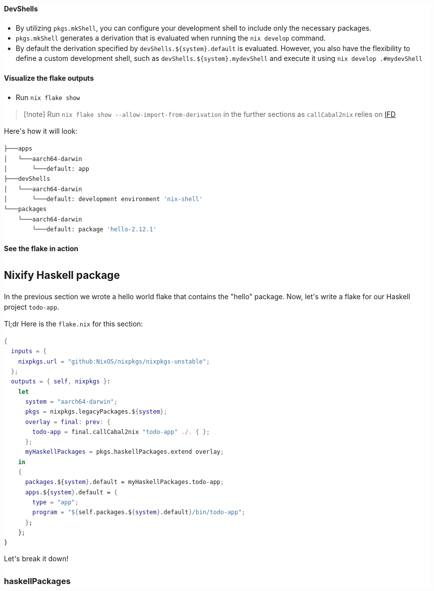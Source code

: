 #### DevShells

- By utilizing `pkgs.mkShell`, you can configure your development shell to include only the necessary packages.
- `pkgs.mkShell` generates a derivation that is evaluated when running the `nix develop` command.
- By default the derivation specified by `devShells.${system}.default` is evaluated. However, you also have the flexibility to define a custom development shell, such as `devShells.${system}.mydevShell` and execute it using `nix develop .#mydevShell`

#### Visualize the flake outputs

- Run `nix flake show`

>[!note] Run `nix flake show --allow-import-from-derivation` in the further sections as `callCabal2nix` relies on [IFD](https://nixos.wiki/wiki/Import_From_Derivation)

Here's how it will look:
```sh
├───apps
│   └───aarch64-darwin
│       └───default: app
├───devShells
│   └───aarch64-darwin
│       └───default: development environment 'nix-shell'
└───packages
    └───aarch64-darwin
        └───default: package 'hello-2.12.1'
```
#### See the flake in action

<script async id="asciicast-591420" src="https://asciinema.org/a/591420.js" data-speed="3" data-preload="true" data-theme="solarized-light" data-rows="30" data-idleTimeLimit="3"></script>

## Nixify Haskell package

In the previous section we wrote a hello world flake that contains the "hello" package. Now, let's write a flake for our Haskell project `todo-app`.

Tl;dr Here is the `flake.nix` for this section:

```nix title="flake.nix"
{
  inputs = {
    nixpkgs.url = "github:NixOS/nixpkgs/nixpkgs-unstable";
  };
  outputs = { self, nixpkgs }:
    let
      system = "aarch64-darwin";
      pkgs = nixpkgs.legacyPackages.${system};
      overlay = final: prev: {
        todo-app = final.callCabal2nix "todo-app" ./. { };
      };
      myHaskellPackages = pkgs.haskellPackages.extend overlay;
    in
    {
      packages.${system}.default = myHaskellPackages.todo-app;
      apps.${system}.default = {
        type = "app";
        program = "${self.packages.${system}.default}/bin/todo-app";
      };
    };
}
```
Let's break it down!
### haskellPackages


[^1]: Considering the packages are available in Nix for the host platform.